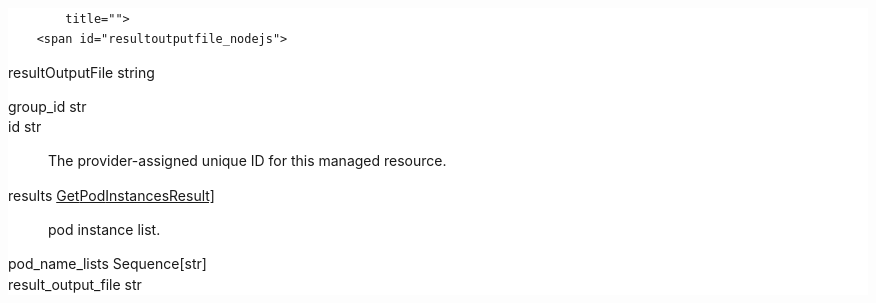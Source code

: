             title="">
        <span id="resultoutputfile_nodejs">
<a data-swiftype-name="resource-property" data-swiftype-type="text" href="#resultoutputfile_nodejs" style="color: inherit; text-decoration: inherit;">result<wbr>Output<wbr>File</a>
</span>
        <span class="property-indicator"></span>
        <span class="property-type">string</span>
    </dt>
    <dd></dd></dl>
</pulumi-choosable>
</div>

<div>
<pulumi-choosable type="language" values="python">
<dl class="resources-properties"><dt class="property-"
            title="">
        <span id="group_id_python">
<a data-swiftype-name="resource-property" data-swiftype-type="text" href="#group_id_python" style="color: inherit; text-decoration: inherit;">group_<wbr>id</a>
</span>
        <span class="property-indicator"></span>
        <span class="property-type">str</span>
    </dt>
    <dd></dd><dt class="property-"
            title="">
        <span id="id_python">
<a data-swiftype-name="resource-property" data-swiftype-type="text" href="#id_python" style="color: inherit; text-decoration: inherit;">id</a>
</span>
        <span class="property-indicator"></span>
        <span class="property-type">str</span>
    </dt>
    <dd><p>The provider-assigned unique ID for this managed resource.</p>
</dd><dt class="property-"
            title="">
        <span id="results_python">
<a data-swiftype-name="resource-property" data-swiftype-type="text" href="#results_python" style="color: inherit; text-decoration: inherit;">results</a>
</span>
        <span class="property-indicator"></span>
        <span class="property-type"><a href="#getpodinstancesresult">Get<wbr>Pod<wbr>Instances<wbr>Result]</a></span>
    </dt>
    <dd><p>pod instance list.</p>
</dd><dt class="property-"
            title="">
        <span id="pod_name_lists_python">
<a data-swiftype-name="resource-property" data-swiftype-type="text" href="#pod_name_lists_python" style="color: inherit; text-decoration: inherit;">pod_<wbr>name_<wbr>lists</a>
</span>
        <span class="property-indicator"></span>
        <span class="property-type">Sequence[str]</span>
    </dt>
    <dd></dd><dt class="property-"
            title="">
        <span id="result_output_file_python">
<a data-swiftype-name="resource-property" data-swiftype-type="text" href="#result_output_file_python" style="color: inherit; text-decoration: inherit;">result_<wbr>output_<wbr>file</a>
</span>
        <span class="property-indicator"></span>
        <span class="property-type">str</span>
    </dt>
    <dd></dd></dl>
</pulumi-choosable>